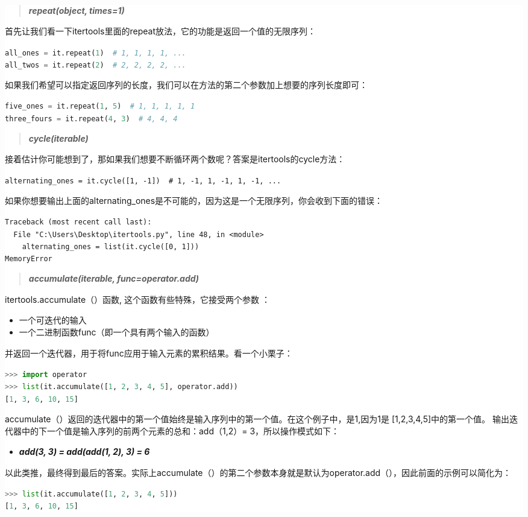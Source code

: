 > ***repeat(object, times=1)***

首先让我们看一下itertools里面的repeat放法，它的功能是返回一个值的无限序列：

```python
all_ones = it.repeat(1)  # 1, 1, 1, 1, ...
all_twos = it.repeat(2)  # 2, 2, 2, 2, ...
```

如果我们希望可以指定返回序列的长度，我们可以在方法的第二个参数加上想要的序列长度即可：

```python
five_ones = it.repeat(1, 5)  # 1, 1, 1, 1, 1
three_fours = it.repeat(4, 3)  # 4, 4, 4
```


> ***cycle(iterable)***


接着估计你可能想到了，那如果我们想要不断循环两个数呢？答案是itertools的cycle方法：

```
alternating_ones = it.cycle([1, -1])  # 1, -1, 1, -1, 1, -1, ...
```

如果你想要输出上面的alternating_ones是不可能的，因为这是一个无限序列，你会收到下面的错误：

```
Traceback (most recent call last):
  File "C:\Users\Desktop\itertools.py", line 48, in <module>
    alternating_ones = list(it.cycle([0, 1]))
MemoryError
```

> ***accumulate(iterable, func=operator.add)***


itertools.accumulate（）函数, 这个函数有些特殊，它接受两个参数 ：

-  一个可迭代的输入
-  一个二进制函数func（即一个具有两个输入的函数）

并返回一个迭代器，用于将func应用于输入元素的累积结果。看一个小栗子：

```python
>>> import operator
>>> list(it.accumulate([1, 2, 3, 4, 5], operator.add))
[1, 3, 6, 10, 15]
```

accumulate（）返回的迭代器中的第一个值始终是输入序列中的第一个值。在这个例子中，是1,因为1是 [1,2,3,4,5]中的第一个值。
输出迭代器中的下一个值是输入序列的前两个元素的总和：add（1,2）= 3，所以操作模式如下：

 - ***add(3, 3) = add(add(1, 2), 3) = 6***

以此类推，最终得到最后的答案。实际上accumulate（）的第二个参数本身就是默认为operator.add（），因此前面的示例可以简化为：

```python
>>> list(it.accumulate([1, 2, 3, 4, 5]))
[1, 3, 6, 10, 15]

```
